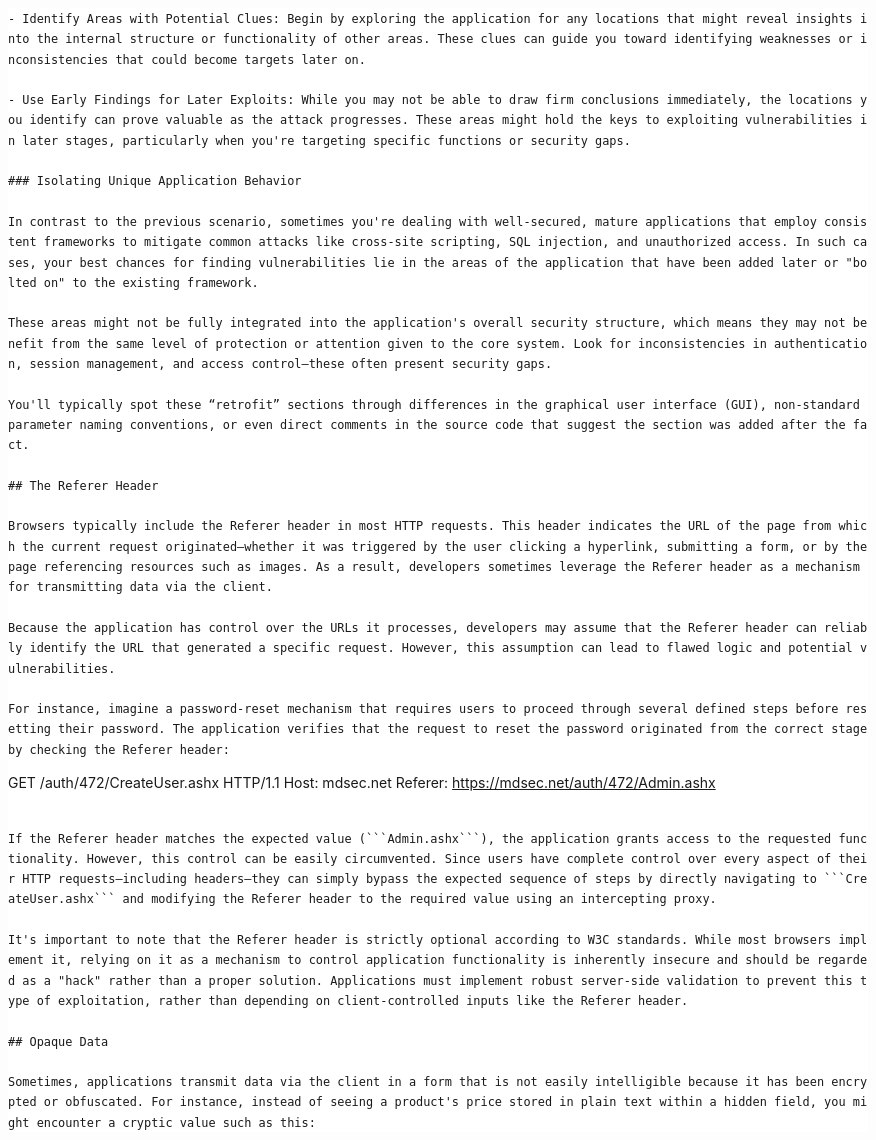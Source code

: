 ```
- Identify Areas with Potential Clues: Begin by exploring the application for any locations that might reveal insights into the internal structure or functionality of other areas. These clues can guide you toward identifying weaknesses or inconsistencies that could become targets later on.

- Use Early Findings for Later Exploits: While you may not be able to draw firm conclusions immediately, the locations you identify can prove valuable as the attack progresses. These areas might hold the keys to exploiting vulnerabilities in later stages, particularly when you're targeting specific functions or security gaps.

### Isolating Unique Application Behavior

In contrast to the previous scenario, sometimes you're dealing with well-secured, mature applications that employ consistent frameworks to mitigate common attacks like cross-site scripting, SQL injection, and unauthorized access. In such cases, your best chances for finding vulnerabilities lie in the areas of the application that have been added later or "bolted on" to the existing framework.

These areas might not be fully integrated into the application's overall security structure, which means they may not benefit from the same level of protection or attention given to the core system. Look for inconsistencies in authentication, session management, and access control—these often present security gaps.

You'll typically spot these “retrofit” sections through differences in the graphical user interface (GUI), non-standard parameter naming conventions, or even direct comments in the source code that suggest the section was added after the fact.

## The Referer Header

Browsers typically include the Referer header in most HTTP requests. This header indicates the URL of the page from which the current request originated—whether it was triggered by the user clicking a hyperlink, submitting a form, or by the page referencing resources such as images. As a result, developers sometimes leverage the Referer header as a mechanism for transmitting data via the client.

Because the application has control over the URLs it processes, developers may assume that the Referer header can reliably identify the URL that generated a specific request. However, this assumption can lead to flawed logic and potential vulnerabilities.

For instance, imagine a password-reset mechanism that requires users to proceed through several defined steps before resetting their password. The application verifies that the request to reset the password originated from the correct stage by checking the Referer header:

```
GET /auth/472/CreateUser.ashx HTTP/1.1
Host: mdsec.net
Referer: https://mdsec.net/auth/472/Admin.ashx
```

If the Referer header matches the expected value (```Admin.ashx```), the application grants access to the requested functionality. However, this control can be easily circumvented. Since users have complete control over every aspect of their HTTP requests—including headers—they can simply bypass the expected sequence of steps by directly navigating to ```CreateUser.ashx``` and modifying the Referer header to the required value using an intercepting proxy.

It's important to note that the Referer header is strictly optional according to W3C standards. While most browsers implement it, relying on it as a mechanism to control application functionality is inherently insecure and should be regarded as a "hack" rather than a proper solution. Applications must implement robust server-side validation to prevent this type of exploitation, rather than depending on client-controlled inputs like the Referer header.

## Opaque Data

Sometimes, applications transmit data via the client in a form that is not easily intelligible because it has been encrypted or obfuscated. For instance, instead of seeing a product's price stored in plain text within a hidden field, you might encounter a cryptic value such as this:
```